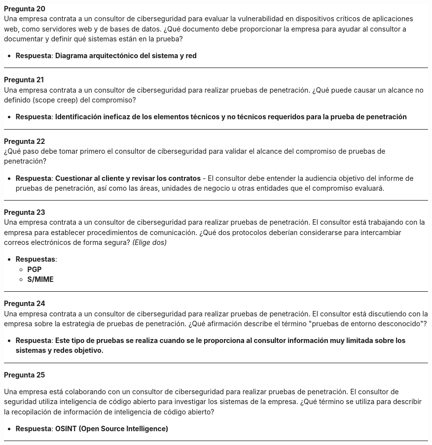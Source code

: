 **Pregunta 20**  
Una empresa contrata a un consultor de ciberseguridad para evaluar la vulnerabilidad en dispositivos críticos de aplicaciones web, como servidores web y de bases de datos. ¿Qué documento debe proporcionar la empresa para ayudar al consultor a documentar y definir qué sistemas están en la prueba?

- **Respuesta**: **Diagrama arquitectónico del sistema y red**

---

**Pregunta 21**  
Una empresa contrata a un consultor de ciberseguridad para realizar pruebas de penetración. ¿Qué puede causar un alcance no definido (scope creep) del compromiso?

- **Respuesta**: **Identificación ineficaz de los elementos técnicos y no técnicos requeridos para la prueba de penetración**

---

**Pregunta 22**  
¿Qué paso debe tomar primero el consultor de ciberseguridad para validar el alcance del compromiso de pruebas de penetración?

- **Respuesta**: **Cuestionar al cliente y revisar los contratos** - El consultor debe entender la audiencia objetivo del informe de pruebas de penetración, así como las áreas, unidades de negocio u otras entidades que el compromiso evaluará.

---

**Pregunta 23**  
Una empresa contrata a un consultor de ciberseguridad para realizar pruebas de penetración. El consultor está trabajando con la empresa para establecer procedimientos de comunicación. ¿Qué dos protocolos deberían considerarse para intercambiar correos electrónicos de forma segura? *(Elige dos)*

- **Respuestas**:
  - **PGP**
  - **S/MIME**

---

**Pregunta 24**  
Una empresa contrata a un consultor de ciberseguridad para realizar pruebas de penetración. El consultor está discutiendo con la empresa sobre la estrategia de pruebas de penetración. ¿Qué afirmación describe el término "pruebas de entorno desconocido"?

- **Respuesta**: **Este tipo de pruebas se realiza cuando se le proporciona al consultor información muy limitada sobre los sistemas y redes objetivo.**

---

**Pregunta 25**

  
Una empresa está colaborando con un consultor de ciberseguridad para realizar pruebas de penetración. El consultor de seguridad utiliza inteligencia de código abierto para investigar los sistemas de la empresa. ¿Qué término se utiliza para describir la recopilación de información de inteligencia de código abierto?

- **Respuesta**: **OSINT (Open Source Intelligence)**

--- 

